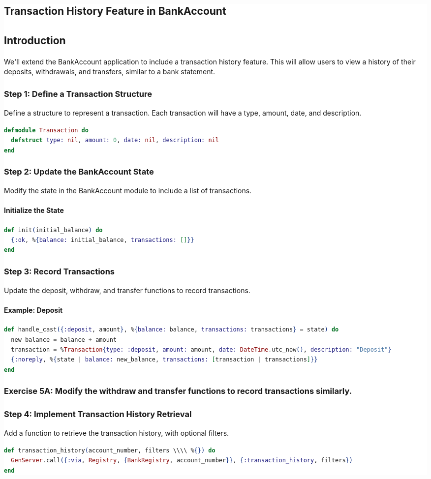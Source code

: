 ## Transaction History Feature in BankAccount

## Introduction

We'll extend the BankAccount application to include a transaction history feature. This will allow users to view a history of their deposits, withdrawals, and transfers, similar to a bank statement.

### Step 1: Define a Transaction Structure

Define a structure to represent a transaction. Each transaction will have a type, amount, date, and description.
```elixir
defmodule Transaction do
  defstruct type: nil, amount: 0, date: nil, description: nil
end
```

### Step 2: Update the BankAccount State

Modify the state in the BankAccount module to include a list of transactions.

#### Initialize the State
```elixir
def init(initial_balance) do
  {:ok, %{balance: initial_balance, transactions: []}}
end
```

### Step 3: Record Transactions

Update the deposit, withdraw, and transfer functions to record transactions.

#### Example: Deposit
```elixir
def handle_cast({:deposit, amount}, %{balance: balance, transactions: transactions} = state) do
  new_balance = balance + amount
  transaction = %Transaction{type: :deposit, amount: amount, date: DateTime.utc_now(), description: "Deposit"}
  {:noreply, %{state | balance: new_balance, transactions: [transaction | transactions]}}
end
```

### Exercise 5A: Modify the withdraw and transfer functions to record transactions similarly.

### Step 4: Implement Transaction History Retrieval

Add a function to retrieve the transaction history, with optional filters.

```elixir
def transaction_history(account_number, filters \\\\ %{}) do
  GenServer.call({:via, Registry, {BankRegistry, account_number}}, {:transaction_history, filters})
end
```
